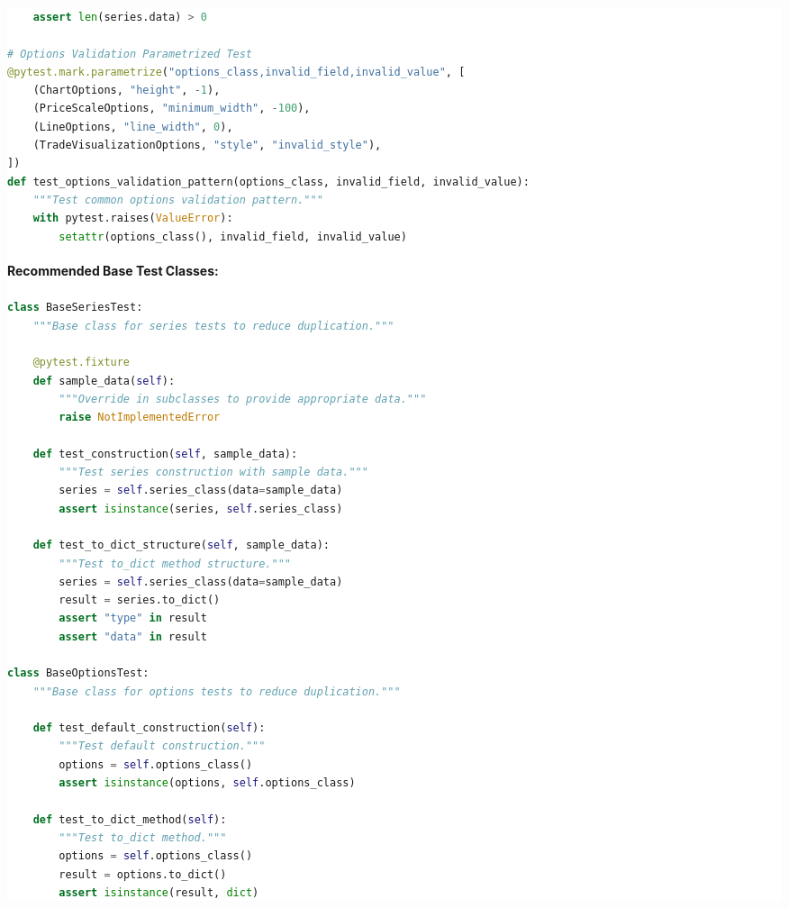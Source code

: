 ```python
    assert len(series.data) > 0

# Options Validation Parametrized Test
@pytest.mark.parametrize("options_class,invalid_field,invalid_value", [
    (ChartOptions, "height", -1),
    (PriceScaleOptions, "minimum_width", -100),
    (LineOptions, "line_width", 0),
    (TradeVisualizationOptions, "style", "invalid_style"),
])
def test_options_validation_pattern(options_class, invalid_field, invalid_value):
    """Test common options validation pattern."""
    with pytest.raises(ValueError):
        setattr(options_class(), invalid_field, invalid_value)
```

#### **Recommended Base Test Classes:**

```python
class BaseSeriesTest:
    """Base class for series tests to reduce duplication."""
    
    @pytest.fixture
    def sample_data(self):
        """Override in subclasses to provide appropriate data."""
        raise NotImplementedError
    
    def test_construction(self, sample_data):
        """Test series construction with sample data."""
        series = self.series_class(data=sample_data)
        assert isinstance(series, self.series_class)
    
    def test_to_dict_structure(self, sample_data):
        """Test to_dict method structure."""
        series = self.series_class(data=sample_data)
        result = series.to_dict()
        assert "type" in result
        assert "data" in result

class BaseOptionsTest:
    """Base class for options tests to reduce duplication."""
    
    def test_default_construction(self):
        """Test default construction."""
        options = self.options_class()
        assert isinstance(options, self.options_class)
    
    def test_to_dict_method(self):
        """Test to_dict method."""
        options = self.options_class()
        result = options.to_dict()
        assert isinstance(result, dict)
```
